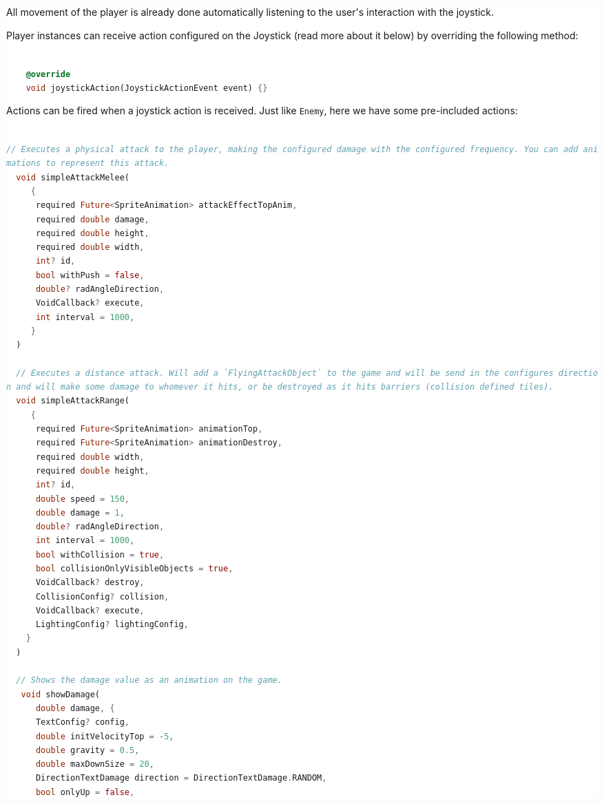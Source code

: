 All movement of the player is already done automatically listening to the user's interaction with the joystick.

Player instances can receive action configured on the Joystick (read more about it below) by overriding the following method:

```dart

    @override
    void joystickAction(JoystickActionEvent event) {}

```

Actions can be fired when a joystick action is received. Just like `Enemy`, here we have some pre-included actions:

```dart

// Executes a physical attack to the player, making the configured damage with the configured frequency. You can add animations to represent this attack.
  void simpleAttackMelee(
     {
      required Future<SpriteAnimation> attackEffectTopAnim,
      required double damage,
      required double height,
      required double width,
      int? id,
      bool withPush = false,
      double? radAngleDirection,
      VoidCallback? execute,
      int interval = 1000,
     }
  )
  
  // Executes a distance attack. Will add a `FlyingAttackObject` to the game and will be send in the configures direction and will make some damage to whomever it hits, or be destroyed as it hits barriers (collision defined tiles).
  void simpleAttackRange(
     {
      required Future<SpriteAnimation> animationTop,
      required Future<SpriteAnimation> animationDestroy,
      required double width,
      required double height,
      int? id,
      double speed = 150,
      double damage = 1,
      double? radAngleDirection,
      int interval = 1000,
      bool withCollision = true,
      bool collisionOnlyVisibleObjects = true,
      VoidCallback? destroy,
      CollisionConfig? collision,
      VoidCallback? execute,
      LightingConfig? lightingConfig,
    }
  )

  // Shows the damage value as an animation on the game.
   void showDamage(
      double damage, {
      TextConfig? config,
      double initVelocityTop = -5,
      double gravity = 0.5,
      double maxDownSize = 20,
      DirectionTextDamage direction = DirectionTextDamage.RANDOM,
      bool onlyUp = false,
```